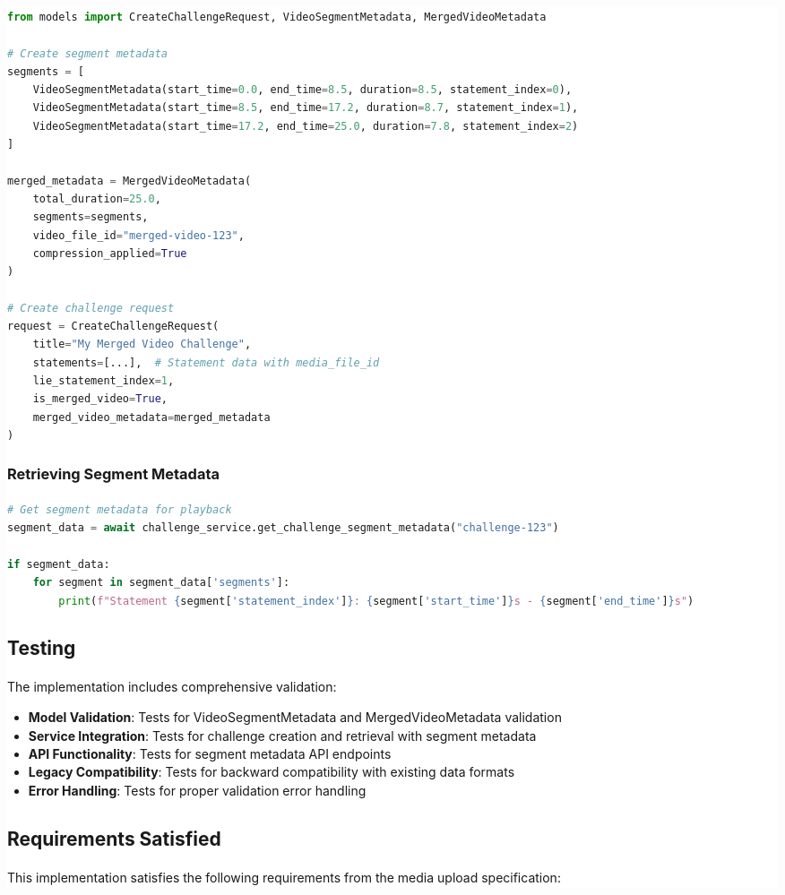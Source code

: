 ```python
from models import CreateChallengeRequest, VideoSegmentMetadata, MergedVideoMetadata

# Create segment metadata
segments = [
    VideoSegmentMetadata(start_time=0.0, end_time=8.5, duration=8.5, statement_index=0),
    VideoSegmentMetadata(start_time=8.5, end_time=17.2, duration=8.7, statement_index=1),
    VideoSegmentMetadata(start_time=17.2, end_time=25.0, duration=7.8, statement_index=2)
]

merged_metadata = MergedVideoMetadata(
    total_duration=25.0,
    segments=segments,
    video_file_id="merged-video-123",
    compression_applied=True
)

# Create challenge request
request = CreateChallengeRequest(
    title="My Merged Video Challenge",
    statements=[...],  # Statement data with media_file_id
    lie_statement_index=1,
    is_merged_video=True,
    merged_video_metadata=merged_metadata
)
```

### Retrieving Segment Metadata

```python
# Get segment metadata for playback
segment_data = await challenge_service.get_challenge_segment_metadata("challenge-123")

if segment_data:
    for segment in segment_data['segments']:
        print(f"Statement {segment['statement_index']}: {segment['start_time']}s - {segment['end_time']}s")
```

## Testing

The implementation includes comprehensive validation:

- **Model Validation**: Tests for VideoSegmentMetadata and MergedVideoMetadata validation
- **Service Integration**: Tests for challenge creation and retrieval with segment metadata
- **API Functionality**: Tests for segment metadata API endpoints
- **Legacy Compatibility**: Tests for backward compatibility with existing data formats
- **Error Handling**: Tests for proper validation error handling

## Requirements Satisfied

This implementation satisfies the following requirements from the media upload specification:
